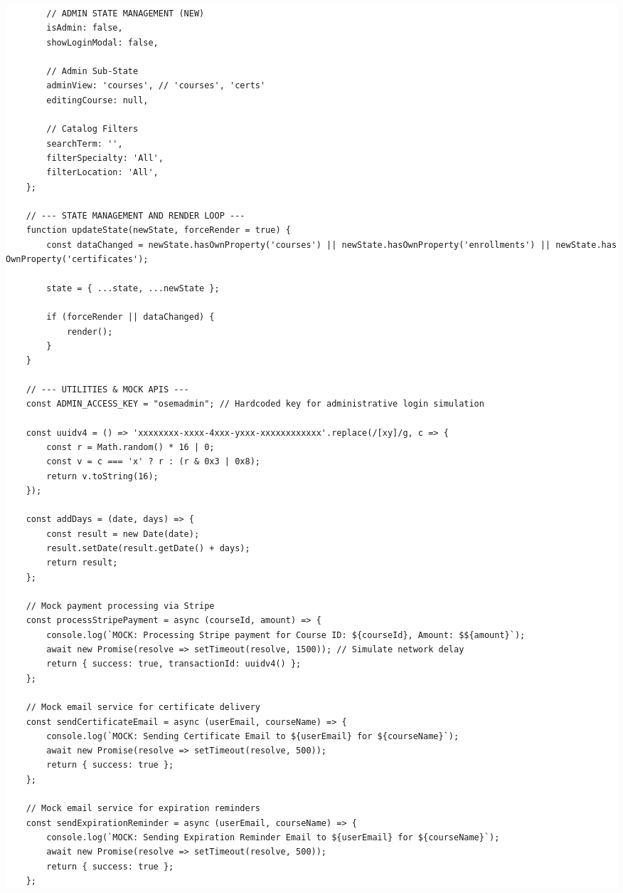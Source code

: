             // ADMIN STATE MANAGEMENT (NEW)
            isAdmin: false, 
            showLoginModal: false,
            
            // Admin Sub-State
            adminView: 'courses', // 'courses', 'certs'
            editingCourse: null,
            
            // Catalog Filters
            searchTerm: '',
            filterSpecialty: 'All',
            filterLocation: 'All',
        };

        // --- STATE MANAGEMENT AND RENDER LOOP ---
        function updateState(newState, forceRender = true) {
            const dataChanged = newState.hasOwnProperty('courses') || newState.hasOwnProperty('enrollments') || newState.hasOwnProperty('certificates');
            
            state = { ...state, ...newState };

            if (forceRender || dataChanged) {
                render();
            }
        }

        // --- UTILITIES & MOCK APIS ---
        const ADMIN_ACCESS_KEY = "osemadmin"; // Hardcoded key for administrative login simulation
        
        const uuidv4 = () => 'xxxxxxxx-xxxx-4xxx-yxxx-xxxxxxxxxxxx'.replace(/[xy]/g, c => {
            const r = Math.random() * 16 | 0;
            const v = c === 'x' ? r : (r & 0x3 | 0x8);
            return v.toString(16);
        });

        const addDays = (date, days) => {
            const result = new Date(date);
            result.setDate(result.getDate() + days);
            return result;
        };
        
        // Mock payment processing via Stripe
        const processStripePayment = async (courseId, amount) => {
            console.log(`MOCK: Processing Stripe payment for Course ID: ${courseId}, Amount: $${amount}`);
            await new Promise(resolve => setTimeout(resolve, 1500)); // Simulate network delay
            return { success: true, transactionId: uuidv4() };
        };

        // Mock email service for certificate delivery
        const sendCertificateEmail = async (userEmail, courseName) => {
            console.log(`MOCK: Sending Certificate Email to ${userEmail} for ${courseName}`);
            await new Promise(resolve => setTimeout(resolve, 500));
            return { success: true };
        };

        // Mock email service for expiration reminders
        const sendExpirationReminder = async (userEmail, courseName) => {
            console.log(`MOCK: Sending Expiration Reminder Email to ${userEmail} for ${courseName}`);
            await new Promise(resolve => setTimeout(resolve, 500));
            return { success: true };
        };
        